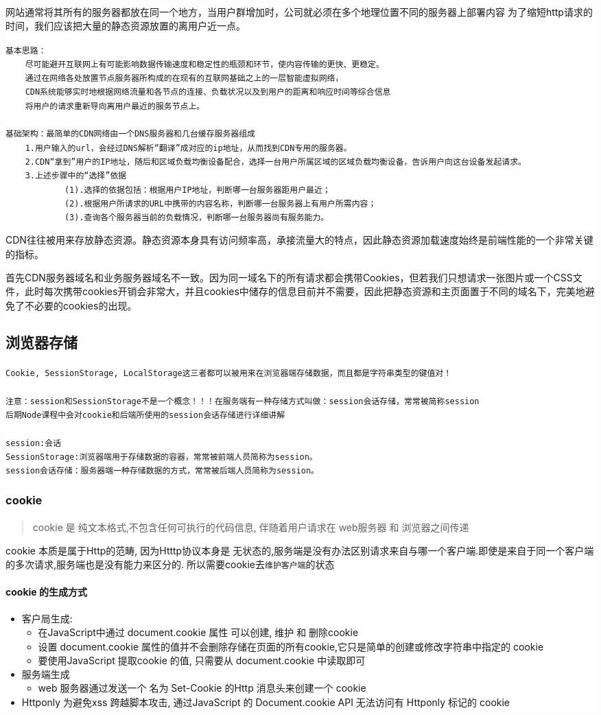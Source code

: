 

网站通常将其所有的服务器都放在同一个地方，当用户群增加时，公司就必须在多个地理位置不同的服务器上部署内容
为了缩短http请求的时间，我们应该把大量的静态资源放置的离用户近一点。

    基本思路：
        尽可能避开互联网上有可能影响数据传输速度和稳定性的瓶颈和环节，使内容传输的更快、更稳定。
        通过在网络各处放置节点服务器所构成的在现有的互联网基础之上的一层智能虚拟网络，
        CDN系统能够实时地根据网络流量和各节点的连接、负载状况以及到用户的距离和响应时间等综合信息
        将用户的请求重新导向离用户最近的服务节点上。
    
    基础架构：最简单的CDN网络由一个DNS服务器和几台缓存服务器组成
        1.用户输入的url，会经过DNS解析“翻译”成对应的ip地址，从而找到CDN专用的服务器。
        2.CDN“拿到”用户的IP地址，随后和区域负载均衡设备配合，选择一台用户所属区域的区域负载均衡设备，告诉用户向这台设备发起请求。
        3.上述步骤中的“选择”依据
                (1).选择的依据包括：根据用户IP地址，判断哪一台服务器距用户最近；
                (2).根据用户所请求的URL中携带的内容名称，判断哪一台服务器上有用户所需内容；
                (3).查询各个服务器当前的负载情况，判断哪一台服务器尚有服务能力。

CDN往往被用来存放静态资源。静态资源本身具有访问频率高，承接流量大的特点，因此静态资源加载速度始终是前端性能的一个非常关键的指标。

首先CDN服务器域名和业务服务器域名不一致。因为同一域名下的所有请求都会携带Cookies，但若我们只想请求一张图片或一个CSS文件，此时每次携带cookies开销会非常大，并且cookies中储存的信息目前并不需要，因此把静态资源和主页面置于不同的域名下，完美地避免了不必要的cookies的出现。

### 




## 浏览器存储
	Cookie, SessionStorage, LocalStorage这三者都可以被用来在浏览器端存储数据，而且都是字符串类型的键值对！
	
	注意：session和SessionStorage不是一个概念！！！在服务端有一种存储方式叫做：session会话存储，常常被简称session
	后期Node课程中会对cookie和后端所使用的session会话存储进行详细讲解
	
	session:会话
	SessionStorage:浏览器端用于存储数据的容器，常常被前端人员简称为session。
	session会话存储：服务器端一种存储数据的方式，常常被后端人员简称为session。



### cookie

>  cookie 是 纯文本格式,不包含任何可执行的代码信息, 伴随着用户请求在 web服务器 和 浏览器之间传递

cookie 本质是属于Http的范畴, 因为Htttp协议本身是 无状态的,服务端是没有办法区别请求来自与哪一个客户端.即使是来自于同一个客户端的多次请求,服务端也是没有能力来区分的. 所以需要cookie去`维护客户端`的状态

#### cookie 的生成方式

- 客户局生成: 
  - 在JavaScript中通过 document.cookie 属性 可以创建, 维护 和 删除cookie
  - 设置 document.cookie 属性的值并不会删除存储在页面的所有cookie,它只是简单的创建或修改字符串中指定的 cookie
  - 要使用JavaScript 提取cookie 的值, 只需要从 document.cookie 中读取即可
- 服务端生成
  - web 服务器通过发送一个 名为 Set-Cookie 的Http 消息头来创建一个 cookie
- Httponly 为避免xss  跨越脚本攻击, 通过JavaScript 的 Document.cookie API 无法访问有 Httponly  标记的 cookie
